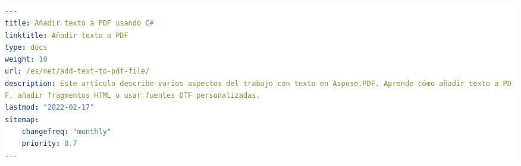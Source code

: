 ```yaml
---
title: Añadir texto a PDF usando C#
linktitle: Añadir texto a PDF
type: docs
weight: 10
url: /es/net/add-text-to-pdf-file/
description: Este artículo describe varios aspectos del trabajo con texto en Aspose.PDF. Aprende cómo añadir texto a PDF, añadir fragmentos HTML o usar fuentes OTF personalizadas.
lastmod: "2022-02-17"
sitemap:
    changefreq: "monthly"
    priority: 0.7
---
```

<script type="application/ld+json">
{
    "@context": "https://schema.org",
    "@type": "TechArticle",
    "headline": "Añadir texto a PDF usando C#",
    "alternativeHeadline": "Cómo añadir texto a PDF",
    "author": {
        "@type": "Person",
        "name":"Anastasiia Holub",
        "givenName": "Anastasiia",
        "familyName": "Holub",
        "url":"https://www.linkedin.com/in/anastasiia-holub-750430225/"
    },
    "genre": "generación de documentos PDF",
    "keywords": "pdf, c#, añadir texto a pdf",
    "wordcount": "302",
    "proficiencyLevel":"Principiante",
    "publisher": {
        "@type": "Organization",
        "name": "Equipo de Documentación Aspose.PDF",
        "url": "https://products.aspose.com/pdf",
        "logo": "https://www.aspose.cloud/templates/aspose/img/products/pdf/aspose_pdf-for-net.svg",
        "alternateName": "Aspose",
        "sameAs": [
            "https://facebook.com/aspose.pdf/",
            "https://twitter.com/asposepdf",
            "https://www.youtube.com/channel/UCmV9sEg_QWYPi6BJJs7ELOg/featured",
            "https://www.linkedin.com/company/aspose",
            "https://stackoverflow.com/questions/tagged/aspose",
            "https://aspose.quora.com/",
            "https://aspose.github.io/"
        ],
        "contactPoint": [
            {
                "@type": "ContactPoint",
                "telephone": "+1 903 306 1676",
                "contactType": "ventas",
                "areaServed": "US",
                "availableLanguage": "en"
            },
            {
                "@type": "ContactPoint",
                "telephone": "+44 141 628 8900",
                "contactType": "ventas",
                "areaServed": "GB",
                "availableLanguage": "en"
            },
            {